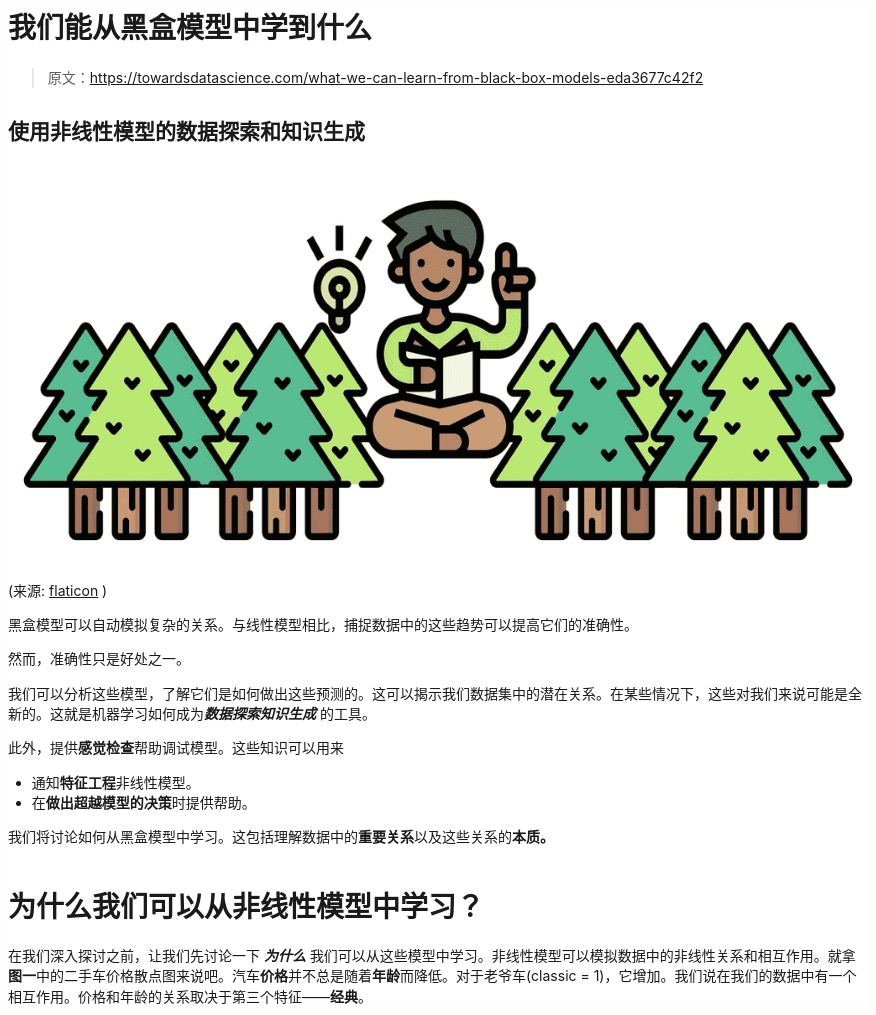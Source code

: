 # 我们能从黑盒模型中学到什么

> 原文：<https://towardsdatascience.com/what-we-can-learn-from-black-box-models-eda3677c42f2>

## 使用非线性模型的数据探索和知识生成

![](img/c19ad19efa038f076eb5d110a14a1a44.png)

(来源: [flaticon](https://www.flaticon.com/premium-icon/study_3212202) )

黑盒模型可以自动模拟复杂的关系。与线性模型相比，捕捉数据中的这些趋势可以提高它们的准确性。

然而，准确性只是好处之一。

我们可以分析这些模型，了解它们是如何做出这些预测的。这可以揭示我们数据集中的潜在关系。在某些情况下，这些对我们来说可能是全新的。这就是机器学习如何成为***数据探索******知识生成*** 的工具。

此外，提供**感觉检查**帮助调试模型。这些知识可以用来

*   通知**特征工程**非线性模型。
*   在**做出超越模型的决策**时提供帮助。

我们将讨论如何从黑盒模型中学习。这包括理解数据中的**重要关系**以及这些关系的**本质。**

# 为什么我们可以从非线性模型中学习？

在我们深入探讨之前，让我们先讨论一下 ***为什么*** 我们可以从这些模型中学习。非线性模型可以模拟数据中的非线性关系和相互作用。就拿**图一**中的二手车价格散点图来说吧。汽车**价格**并不总是随着**年龄**而降低。对于老爷车(classic = 1)，它增加。我们说在我们的数据中有一个相互作用。价格和年龄的关系取决于第三个特征——**经典**。
